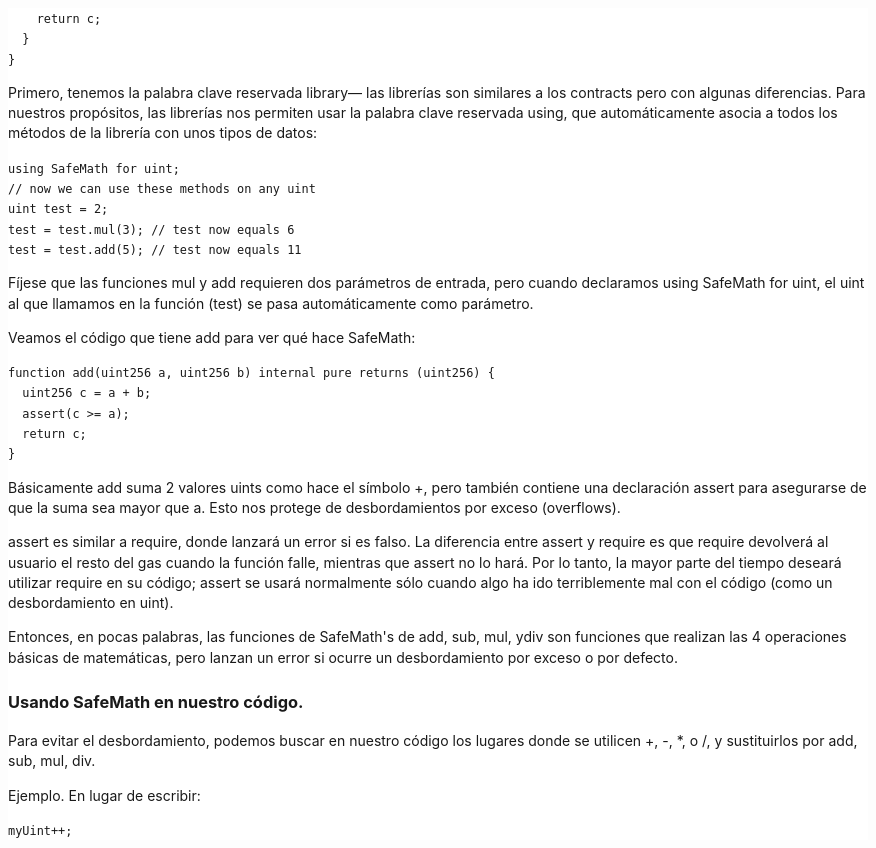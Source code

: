 ````
    return c;
  }
}
````

Primero, tenemos la palabra clave reservada library— las librerías son similares a los contracts pero con algunas diferencias. Para nuestros propósitos, las librerías nos permiten usar la palabra clave reservada using, que automáticamente asocia a todos los métodos de la librería con unos tipos de datos:

````
using SafeMath for uint;
// now we can use these methods on any uint
uint test = 2;
test = test.mul(3); // test now equals 6
test = test.add(5); // test now equals 11
````

Fíjese que las funciones mul y add requieren dos parámetros de entrada, pero cuando declaramos using SafeMath for uint, el uint al que llamamos en la función (test) se pasa automáticamente como parámetro.

Veamos el código que tiene add para ver qué hace SafeMath:

````
function add(uint256 a, uint256 b) internal pure returns (uint256) {
  uint256 c = a + b;
  assert(c >= a);
  return c;
}
````

Básicamente add suma 2 valores uints como hace el símbolo +, pero también contiene una declaración assert para asegurarse de que la suma sea mayor que a. Esto nos protege de desbordamientos por exceso (overflows).

assert es similar a require, donde lanzará un error si es falso. La diferencia entre assert y require es que require devolverá al usuario el resto del gas cuando la función falle, mientras que assert no lo hará. Por lo tanto, la mayor parte del tiempo deseará utilizar require en su código; assert se usará normalmente sólo cuando algo ha ido terriblemente mal con el código (como un desbordamiento en uint).

Entonces, en pocas palabras, las funciones de SafeMath's de add, sub, mul, ydiv son funciones que realizan las 4 operaciones básicas de matemáticas, pero lanzan un error si ocurre un desbordamiento por exceso o por defecto.

### Usando SafeMath en nuestro código.
Para evitar el desbordamiento, podemos buscar en nuestro código los lugares donde se utilicen +, -, *, o /, y sustituirlos por add, sub, mul, div.

Ejemplo. En lugar de escribir:

````
myUint++;
````
